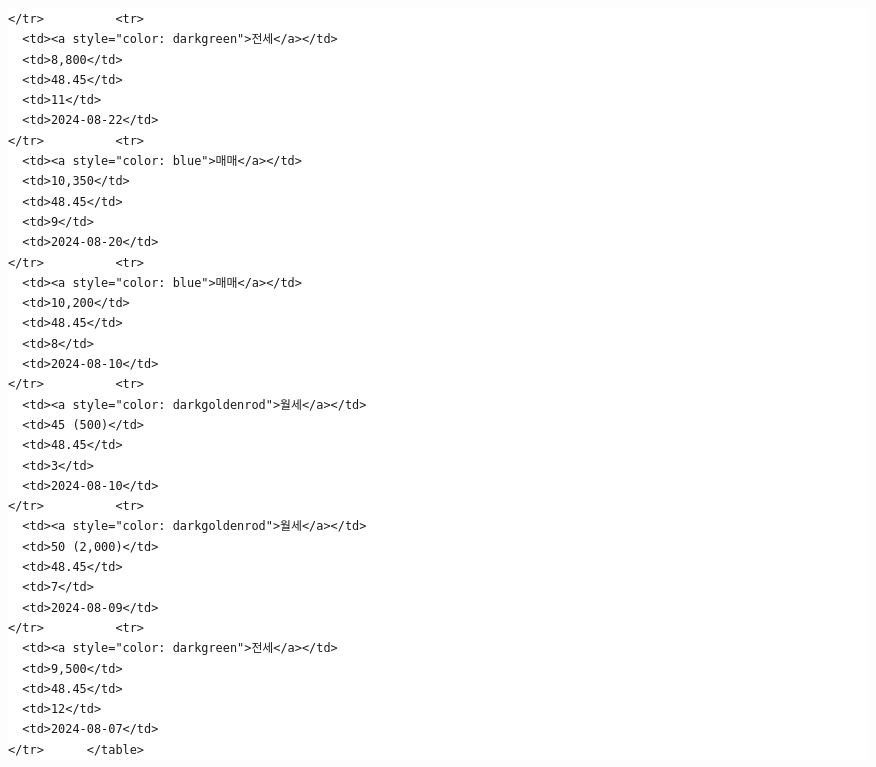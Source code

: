    </tr>          <tr>
      <td><a style="color: darkgreen">전세</a></td>
      <td>8,800</td>
      <td>48.45</td>
      <td>11</td>
      <td>2024-08-22</td>
    </tr>          <tr>
      <td><a style="color: blue">매매</a></td>
      <td>10,350</td>
      <td>48.45</td>
      <td>9</td>
      <td>2024-08-20</td>
    </tr>          <tr>
      <td><a style="color: blue">매매</a></td>
      <td>10,200</td>
      <td>48.45</td>
      <td>8</td>
      <td>2024-08-10</td>
    </tr>          <tr>
      <td><a style="color: darkgoldenrod">월세</a></td>
      <td>45 (500)</td>
      <td>48.45</td>
      <td>3</td>
      <td>2024-08-10</td>
    </tr>          <tr>
      <td><a style="color: darkgoldenrod">월세</a></td>
      <td>50 (2,000)</td>
      <td>48.45</td>
      <td>7</td>
      <td>2024-08-09</td>
    </tr>          <tr>
      <td><a style="color: darkgreen">전세</a></td>
      <td>9,500</td>
      <td>48.45</td>
      <td>12</td>
      <td>2024-08-07</td>
    </tr>      </table>
    

